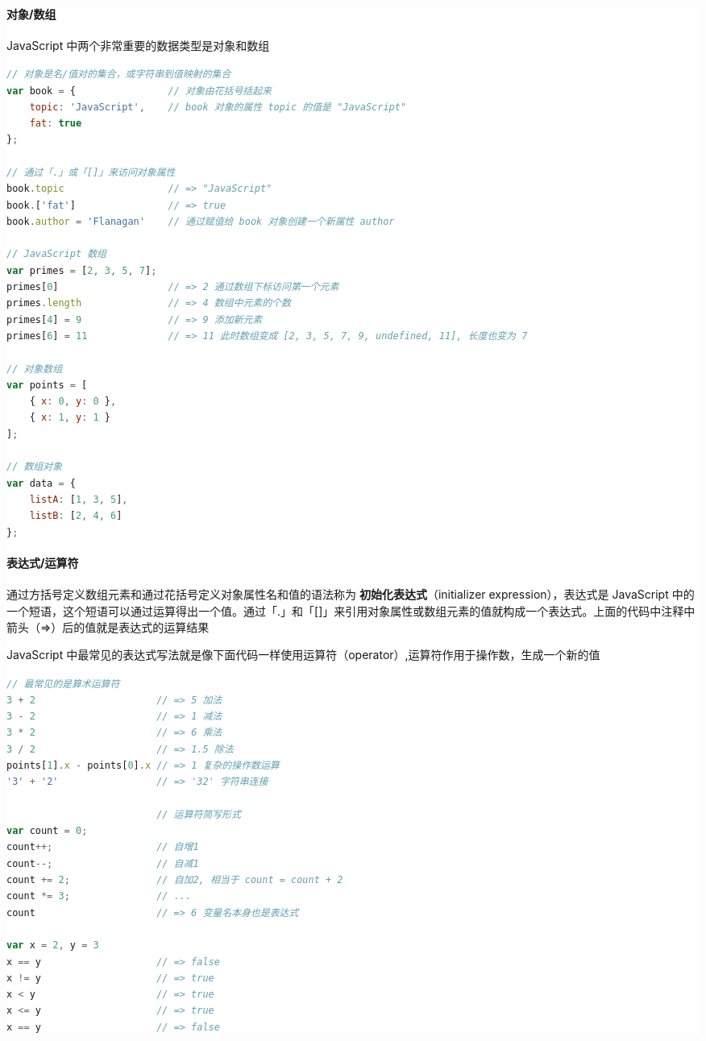 #### 对象/数组

JavaScript 中两个非常重要的数据类型是对象和数组

```javascript
// 对象是名/值对的集合，或字符串到值映射的集合
var book = {                // 对象由花括号括起来
    topic: 'JavaScript',    // book 对象的属性 topic 的值是 "JavaScript"
    fat: true
};

// 通过「.」或「[]」来访问对象属性
book.topic                  // => "JavaScript"
book.['fat']                // => true
book.author = 'Flanagan'    // 通过赋值给 book 对象创建一个新属性 author

// JavaScript 数组
var primes = [2, 3, 5, 7];
primes[0]                   // => 2 通过数组下标访问第一个元素
primes.length               // => 4 数组中元素的个数
primes[4] = 9               // => 9 添加新元素
primes[6] = 11              // => 11 此时数组变成 [2, 3, 5, 7, 9, undefined, 11], 长度也变为 7

// 对象数组
var points = [
    { x: 0, y: 0 },
    { x: 1, y: 1 }
];

// 数组对象
var data = {
    listA: [1, 3, 5],
    listB: [2, 4, 6]
};
```

#### 表达式/运算符

通过方括号定义数组元素和通过花括号定义对象属性名和值的语法称为 __初始化表达式__（initializer expression），表达式是 JavaScript 中的一个短语，这个短语可以通过运算得出一个值。通过「.」和「[]」来引用对象属性或数组元素的值就构成一个表达式。上面的代码中注释中箭头（=>）后的值就是表达式的运算结果

JavaScript 中最常见的表达式写法就是像下面代码一样使用运算符（operator）,运算符作用于操作数，生成一个新的值

```javascript
// 最常见的是算术运算符
3 + 2                     // => 5 加法
3 - 2                     // => 1 减法
3 * 2                     // => 6 乘法
3 / 2                     // => 1.5 除法
points[1].x - points[0].x // => 1 复杂的操作数运算
'3' + '2'                 // => '32' 字符串连接

                          // 运算符简写形式
var count = 0;
count++;                  // 自增1
count--;                  // 自减1
count += 2;               // 自加2, 相当于 count = count + 2
count *= 3;               // ...
count                     // => 6 变量名本身也是表达式

var x = 2, y = 3
x == y                    // => false
x != y                    // => true
x < y                     // => true
x <= y                    // => true
x == y                    // => false
```